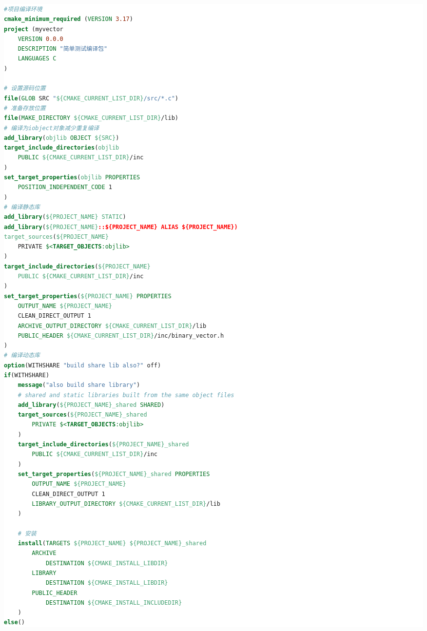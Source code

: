```cmake
#项目编译环境
cmake_minimum_required (VERSION 3.17)
project (myvector
    VERSION 0.0.0
    DESCRIPTION "简单测试编译包"
    LANGUAGES C
)

# 设置源码位置
file(GLOB SRC "${CMAKE_CURRENT_LIST_DIR}/src/*.c")
# 准备存放位置
file(MAKE_DIRECTORY ${CMAKE_CURRENT_LIST_DIR}/lib)
# 编译为iobject对象减少重复编译
add_library(objlib OBJECT ${SRC})
target_include_directories(objlib
    PUBLIC ${CMAKE_CURRENT_LIST_DIR}/inc
)
set_target_properties(objlib PROPERTIES
    POSITION_INDEPENDENT_CODE 1
)
# 编译静态库
add_library(${PROJECT_NAME} STATIC)
add_library(${PROJECT_NAME}::${PROJECT_NAME} ALIAS ${PROJECT_NAME})
target_sources(${PROJECT_NAME}
    PRIVATE $<TARGET_OBJECTS:objlib>
)
target_include_directories(${PROJECT_NAME}
    PUBLIC ${CMAKE_CURRENT_LIST_DIR}/inc
)
set_target_properties(${PROJECT_NAME} PROPERTIES 
    OUTPUT_NAME ${PROJECT_NAME}
    CLEAN_DIRECT_OUTPUT 1
    ARCHIVE_OUTPUT_DIRECTORY ${CMAKE_CURRENT_LIST_DIR}/lib
    PUBLIC_HEADER ${CMAKE_CURRENT_LIST_DIR}/inc/binary_vector.h
)
# 编译动态库
option(WITHSHARE "build share lib also?" off)
if(WITHSHARE)
    message("also build share library")
    # shared and static libraries built from the same object files
    add_library(${PROJECT_NAME}_shared SHARED)
    target_sources(${PROJECT_NAME}_shared
        PRIVATE $<TARGET_OBJECTS:objlib>
    )
    target_include_directories(${PROJECT_NAME}_shared
        PUBLIC ${CMAKE_CURRENT_LIST_DIR}/inc
    )
    set_target_properties(${PROJECT_NAME}_shared PROPERTIES 
        OUTPUT_NAME ${PROJECT_NAME}
        CLEAN_DIRECT_OUTPUT 1
        LIBRARY_OUTPUT_DIRECTORY ${CMAKE_CURRENT_LIST_DIR}/lib
    )

    # 安装
    install(TARGETS ${PROJECT_NAME} ${PROJECT_NAME}_shared
        ARCHIVE
            DESTINATION ${CMAKE_INSTALL_LIBDIR}
        LIBRARY
            DESTINATION ${CMAKE_INSTALL_LIBDIR}
        PUBLIC_HEADER
            DESTINATION ${CMAKE_INSTALL_INCLUDEDIR}
    )
else()
```